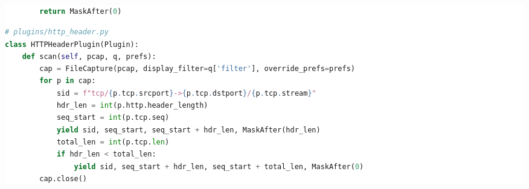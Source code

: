 ```python
        return MaskAfter(0)
```

```python
# plugins/http_header.py
class HTTPHeaderPlugin(Plugin):
    def scan(self, pcap, q, prefs):
        cap = FileCapture(pcap, display_filter=q['filter'], override_prefs=prefs)
        for p in cap:
            sid = f"tcp/{p.tcp.srcport}->{p.tcp.dstport}/{p.tcp.stream}"
            hdr_len = int(p.http.header_length)
            seq_start = int(p.tcp.seq)
            yield sid, seq_start, seq_start + hdr_len, MaskAfter(hdr_len)
            total_len = int(p.tcp.len)
            if hdr_len < total_len:
                yield sid, seq_start + hdr_len, seq_start + total_len, MaskAfter(0)
        cap.close()
```

